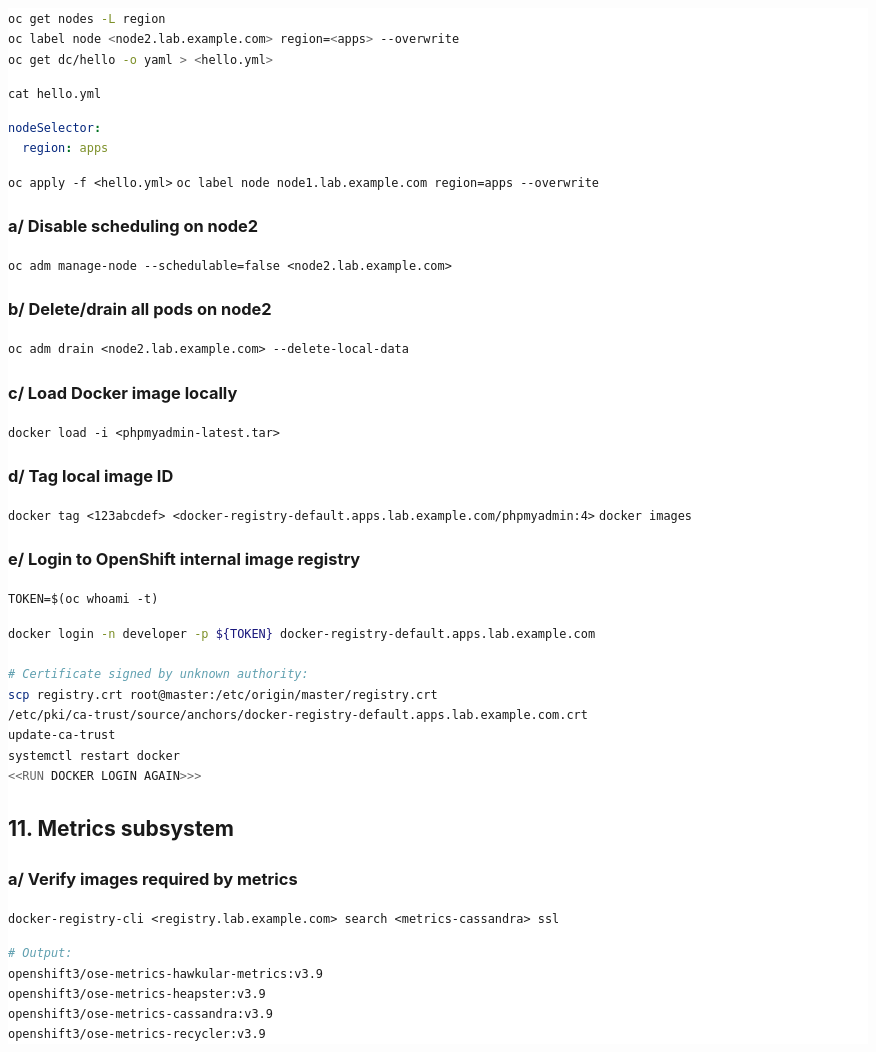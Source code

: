 ```bash
oc get nodes -L region
oc label node <node2.lab.example.com> region=<apps> --overwrite
oc get dc/hello -o yaml > <hello.yml>
```

`cat hello.yml`

```yaml
nodeSelector:
  region: apps
```

`oc apply -f <hello.yml>`
`oc label node node1.lab.example.com region=apps --overwrite`

### a/ Disable scheduling on node2

`oc adm manage-node --schedulable=false <node2.lab.example.com>`

### b/ Delete/drain all pods on node2

`oc adm drain <node2.lab.example.com> --delete-local-data`

### c/ Load Docker image locally

`docker load -i <phpmyadmin-latest.tar>`

### d/ Tag local image ID

`docker tag <123abcdef> <docker-registry-default.apps.lab.example.com/phpmyadmin:4>`
`docker images`

### e/ Login to OpenShift internal image registry

`TOKEN=$(oc whoami -t)`

```bash
docker login -n developer -p ${TOKEN} docker-registry-default.apps.lab.example.com

# Certificate signed by unknown authority:
scp registry.crt root@master:/etc/origin/master/registry.crt
/etc/pki/ca-trust/source/anchors/docker-registry-default.apps.lab.example.com.crt
update-ca-trust
systemctl restart docker
<<RUN DOCKER LOGIN AGAIN>>>
```

## 11. Metrics subsystem

### a/ Verify images required by metrics

`docker-registry-cli <registry.lab.example.com> search <metrics-cassandra> ssl`

```bash
# Output:
openshift3/ose-metrics-hawkular-metrics:v3.9
openshift3/ose-metrics-heapster:v3.9
openshift3/ose-metrics-cassandra:v3.9
openshift3/ose-metrics-recycler:v3.9
```
